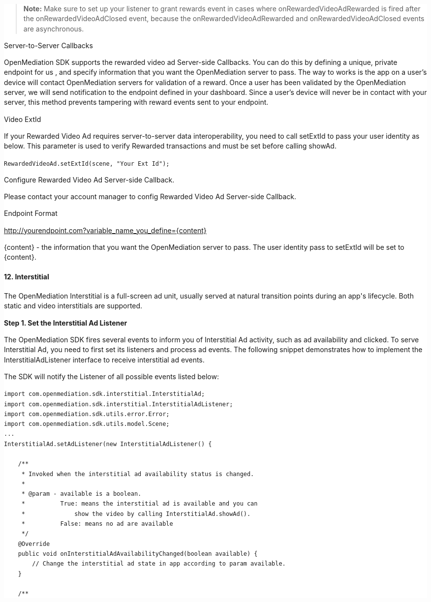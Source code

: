 >**Note:**
Make sure to set up your listener to grant rewards event in cases where onRewardedVideoAdRewarded is fired after the onRewardedVideoAdClosed event, because the onRewardedVideoAdRewarded and onRewardedVideoAdClosed events are asynchronous.

Server-to-Server Callbacks

OpenMediation SDK supports the rewarded video ad Server-side Callbacks. You can do this by defining a unique, private endpoint for us , and specify information that you want the OpenMediation server to pass. The way to works is the app on a user’s device will contact OpenMediation servers for validation of a reward. Once a user has been validated by the OpenMediation server, we will send notification to the endpoint defined in your dashboard. Since a user’s device will never be in contact with your server, this method prevents tampering with reward events sent to your endpoint.

Video ExtId

If your Rewarded Video Ad requires server-to-server data interoperability, you need to call setExtId to pass your user identity as below. This parameter is used to verify Rewarded transactions and must be set before calling showAd.

```
RewardedVideoAd.setExtId(scene, "Your Ext Id");
```

Configure Rewarded Video Ad Server-side Callback.

Please contact your account manager to config Rewarded Video Ad Server-side Callback.

Endpoint Format

http://yourendpoint.com?variable_name_you_define={content}

{content} - the information that you want the OpenMediation server to pass. The user identity pass to setExtId will be set to {content}.

#### 12. Interstitial
The OpenMediation Interstitial is a full-screen ad unit, usually served at natural transition points during an app's lifecycle. Both static and video interstitials are supported.

**Step 1. Set the Interstitial Ad Listener**

The OpenMediation SDK fires several events to inform you of Interstitial Ad activity, such as ad availability and clicked. To serve Interstitial Ad, you need to first set its listeners and process ad events. The following snippet demonstrates how to implement the InterstitialAdListener interface to receive interstitial ad events.

The SDK will notify the Listener of all possible events listed below:

```
import com.openmediation.sdk.interstitial.InterstitialAd;
import com.openmediation.sdk.interstitial.InterstitialAdListener;
import com.openmediation.sdk.utils.error.Error;
import com.openmediation.sdk.utils.model.Scene;
...
InterstitialAd.setAdListener(new InterstitialAdListener() {

    /**
     * Invoked when the interstitial ad availability status is changed.
     *
     * @param - available is a boolean.
     *          True: means the interstitial ad is available and you can
     *              show the video by calling InterstitialAd.showAd().
     *          False: means no ad are available
     */
    @Override
    public void onInterstitialAdAvailabilityChanged(boolean available) {
        // Change the interstitial ad state in app according to param available.
    }

    /**
```